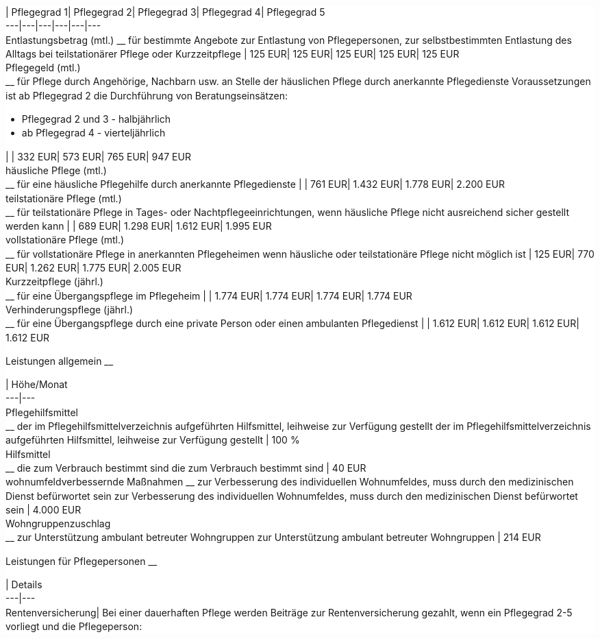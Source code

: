 | Pflegegrad 1| Pflegegrad 2| Pflegegrad 3| Pflegegrad 4| Pflegegrad 5  
---|---|---|---|---|---  
Entlastungsbetrag (mtl.) __ für bestimmte Angebote zur Entlastung von Pflegepersonen, zur selbstbestimmten Entlastung des Alltags bei teilstationärer Pflege oder Kurzzeitpflege | 125 EUR| 125 EUR| 125 EUR| 125 EUR| 125 EUR  
Pflegegeld (mtl.)  
__ für Pflege durch Angehörige, Nachbarn usw. an Stelle der häuslichen Pflege
durch anerkannte Pflegedienste Voraussetzungen ist ab Pflegegrad 2 die
Durchführung von Beratungseinsätzen:

  * Pflegegrad 2 und 3 - halbjährlich 
  * ab Pflegegrad 4 - vierteljährlich 

|  | 332 EUR| 573 EUR| 765 EUR| 947 EUR  
häusliche Pflege (mtl.)  
__ für eine häusliche Pflegehilfe durch anerkannte Pflegedienste |  | 761 EUR| 1.432 EUR| 1.778 EUR| 2.200 EUR  
teilstationäre Pflege (mtl.)  
__ für teilstationäre Pflege in Tages- oder Nachtpflegeeinrichtungen, wenn häusliche Pflege nicht ausreichend sicher gestellt werden kann |  | 689 EUR| 1.298 EUR| 1.612 EUR| 1.995 EUR  
vollstationäre Pflege (mtl.)  
__ für vollstationäre Pflege in anerkannten Pflegeheimen wenn häusliche oder teilstationäre Pflege nicht möglich ist | 125 EUR| 770 EUR| 1.262 EUR| 1.775 EUR| 2.005 EUR  
Kurzzeitpflege (jährl.)  
__ für eine Übergangspflege im Pflegeheim |  | 1.774 EUR| 1.774 EUR| 1.774 EUR| 1.774 EUR  
Verhinderungspflege (jährl.)  
__ für eine Übergangspflege durch eine private Person oder einen ambulanten Pflegedienst |  | 1.612 EUR| 1.612 EUR| 1.612 EUR| 1.612 EUR  
  
Leistungen allgemein __

| Höhe/Monat  
---|---  
Pflegehilfsmittel  
__ der im Pflegehilfsmittelverzeichnis aufgeführten Hilfsmittel, leihweise zur Verfügung gestellt der im Pflegehilfsmittelverzeichnis aufgeführten Hilfsmittel, leihweise zur Verfügung gestellt | 100 %  
Hilfsmittel  
__ die zum Verbrauch bestimmt sind die zum Verbrauch bestimmt sind | 40 EUR  
wohnumfeldverbessernde Maßnahmen  __ zur Verbesserung des individuellen Wohnumfeldes, muss durch den medizinischen Dienst befürwortet sein zur Verbesserung des individuellen Wohnumfeldes, muss durch den medizinischen Dienst befürwortet sein | 4.000 EUR  
Wohngruppenzuschlag  
__ zur Unterstützung ambulant betreuter Wohngruppen zur Unterstützung ambulant betreuter Wohngruppen | 214 EUR  
  
Leistungen für Pflegepersonen __

| Details  
---|---  
Rentenversicherung| Bei einer dauerhaften Pflege werden Beiträge zur
Rentenversicherung gezahlt, wenn ein Pflegegrad 2-5 vorliegt und die
Pflegeperson:  
